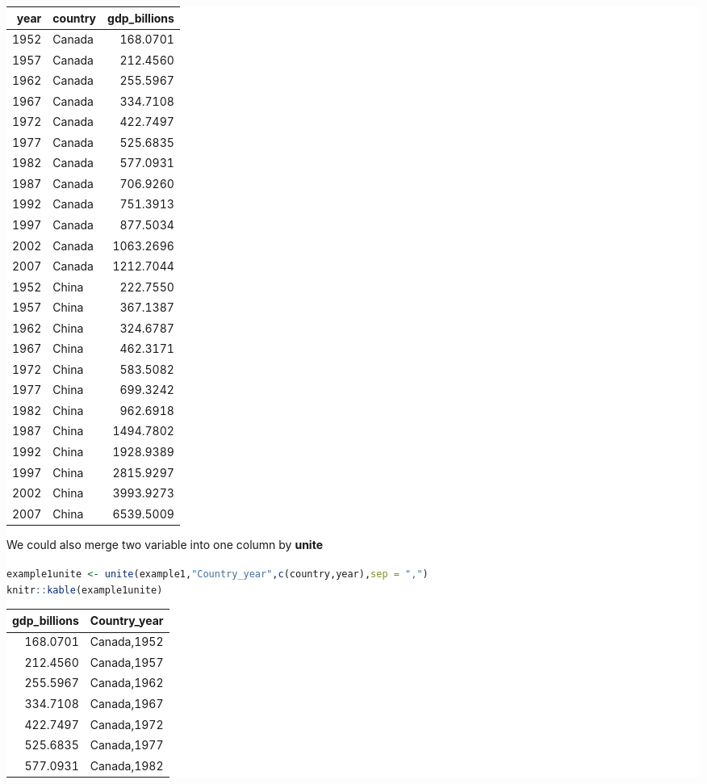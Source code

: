 |  year| country |  gdp\_billions|
|-----:|:--------|--------------:|
|  1952| Canada  |       168.0701|
|  1957| Canada  |       212.4560|
|  1962| Canada  |       255.5967|
|  1967| Canada  |       334.7108|
|  1972| Canada  |       422.7497|
|  1977| Canada  |       525.6835|
|  1982| Canada  |       577.0931|
|  1987| Canada  |       706.9260|
|  1992| Canada  |       751.3913|
|  1997| Canada  |       877.5034|
|  2002| Canada  |      1063.2696|
|  2007| Canada  |      1212.7044|
|  1952| China   |       222.7550|
|  1957| China   |       367.1387|
|  1962| China   |       324.6787|
|  1967| China   |       462.3171|
|  1972| China   |       583.5082|
|  1977| China   |       699.3242|
|  1982| China   |       962.6918|
|  1987| China   |      1494.7802|
|  1992| China   |      1928.9389|
|  1997| China   |      2815.9297|
|  2002| China   |      3993.9273|
|  2007| China   |      6539.5009|

We could also merge two variable into one column by **unite**

``` r
example1unite <- unite(example1,"Country_year",c(country,year),sep = ",")
knitr::kable(example1unite)
```

|  gdp\_billions| Country\_year |
|--------------:|:--------------|
|       168.0701| Canada,1952   |
|       212.4560| Canada,1957   |
|       255.5967| Canada,1962   |
|       334.7108| Canada,1967   |
|       422.7497| Canada,1972   |
|       525.6835| Canada,1977   |
|       577.0931| Canada,1982   |